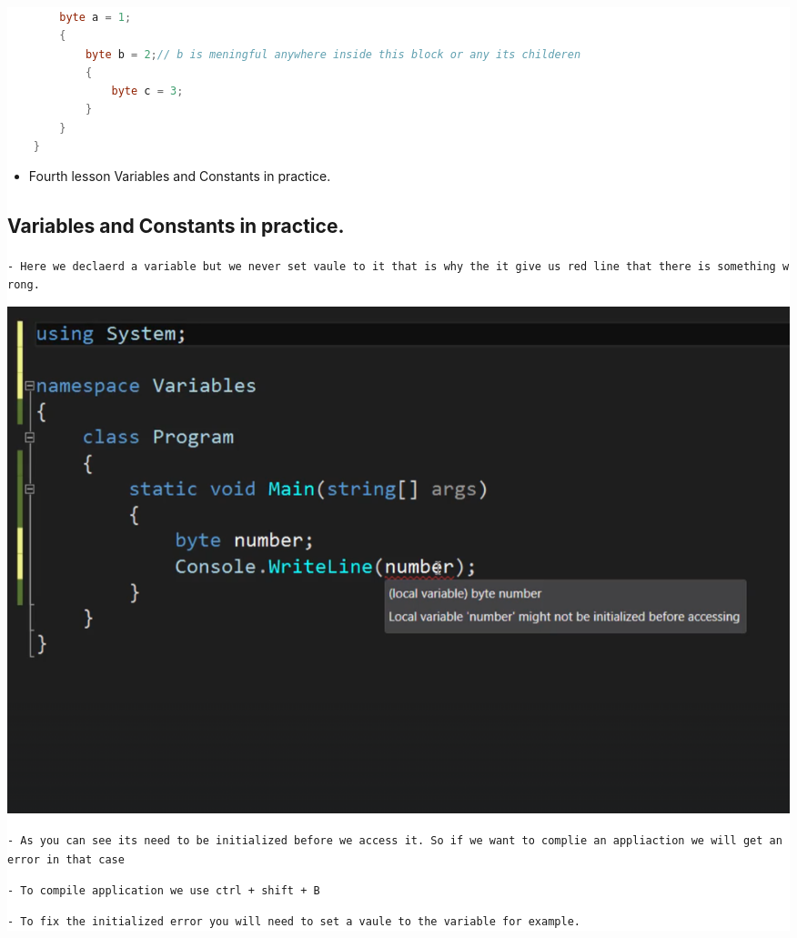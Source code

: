 ```c#
        byte a = 1;
        {
            byte b = 2;// b is meningful anywhere inside this block or any its childeren
            {
                byte c = 3;
            }
        }
    }
```
- Fourth lesson Variables and Constants in practice.
## Variables and Constants in practice.
`- Here we declaerd a variable but we never set vaule to it that is why the it give us red line that there is something wrong.`

![Alt text](initialized-Error-1.png)

`- As you can see its need to be initialized before we access it. So if we want to complie an appliaction we will get an error in that case`

`- To compile application we use ctrl + shift + B`

`- To fix the initialized error you will need to set a vaule to the variable for example.`
